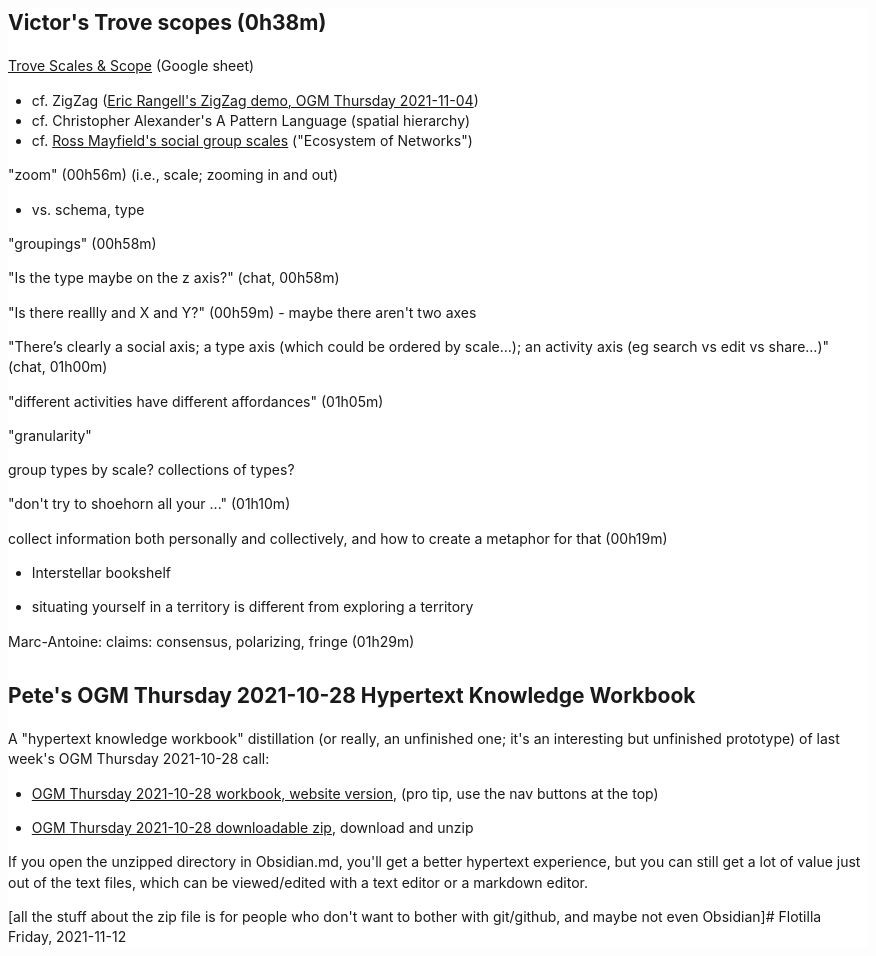 ## Victor's Trove scopes (0h38m)

[Trove Scales & Scope](https://youtu.be/QwQaKZiljG4?t=2122) (Google sheet)

- cf. ZigZag ([Eric Rangell's ZigZag demo, OGM Thursday 2021-11-04](https://youtu.be/QwQaKZiljG4?t=2122))
- cf. Christopher Alexander's A Pattern Language (spatial hierarchy)
- cf. [Ross Mayfield's social group scales](https://web.archive.org/web/20061019095921/http://radio.weblogs.com/0114726/2003/02/12.html) ("Ecosystem of Networks")

"zoom" (00h56m) (i.e., scale; zooming in and out)

- vs. schema, type

"groupings" (00h58m)

"Is the type maybe on the z axis?" (chat, 00h58m)

"Is there reallly and X and Y?" (00h59m) - maybe there aren't two axes

"There’s clearly a social axis; a type axis (which could be ordered by scale…); an activity axis (eg search vs edit vs share…)" (chat, 01h00m)

"different activities have different affordances" (01h05m)

"granularity"

group types by scale?  collections of types?

"don't try to shoehorn all your ..." (01h10m)

collect information both personally and collectively, and how to create a metaphor for that (00h19m)

- Interstellar bookshelf

- situating yourself in a territory is different from exploring a territory

Marc-Antoine: claims: consensus, polarizing, fringe (01h29m)


## Pete's OGM Thursday 2021-10-28 Hypertext Knowledge Workbook

A "hypertext knowledge workbook" distillation (or really, an unfinished one; it's an interesting but unfinished prototype) of last week's OGM Thursday 2021-10-28 call:

- [OGM Thursday 2021-10-28 workbook, website version](https://ogm-thursday-2021-10-28.openglobalmind.com/colophon), (pro tip, use the nav buttons at the top)

- [OGM Thursday 2021-10-28 downloadable zip](https://github.com/OpenGlobalMind/ogm-thursday-2021-10-28/archive/refs/heads/main.zip), download and unzip

If you open the unzipped directory in Obsidian.md, you'll get a better hypertext experience, but you can still get a lot of value just out of the text files, which can be viewed/edited with a text editor or a markdown editor.

[all the stuff about the zip file is for people who don't want to bother with git/github, and maybe not even Obsidian]# Flotilla Friday, 2021-11-12
